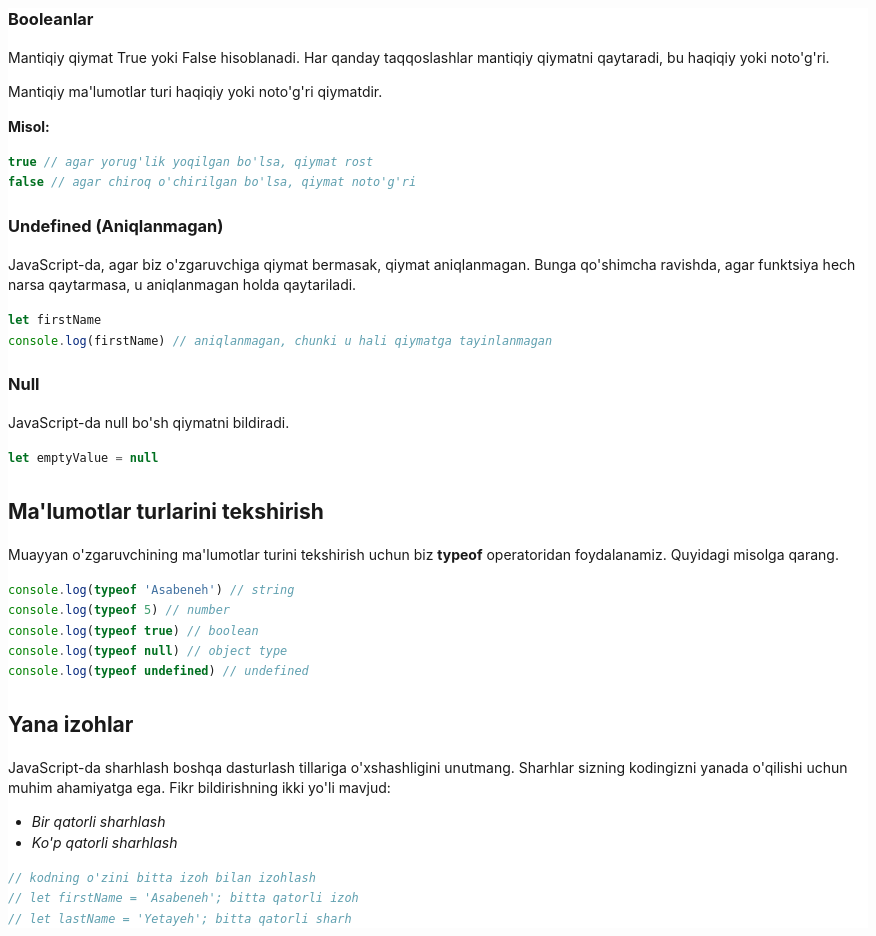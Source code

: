 ### Booleanlar

Mantiqiy qiymat True yoki False hisoblanadi. Har qanday taqqoslashlar mantiqiy qiymatni qaytaradi, bu haqiqiy yoki noto'g'ri.

Mantiqiy ma'lumotlar turi haqiqiy yoki noto'g'ri qiymatdir.

**Misol:**

```js
true // agar yorug'lik yoqilgan bo'lsa, qiymat rost
false // agar chiroq o'chirilgan bo'lsa, qiymat noto'g'ri
```

### Undefined (Aniqlanmagan)

JavaScript-da, agar biz o'zgaruvchiga qiymat bermasak, qiymat aniqlanmagan. Bunga qo'shimcha ravishda, agar funktsiya hech narsa qaytarmasa, u aniqlanmagan holda qaytariladi.

```js
let firstName
console.log(firstName) // aniqlanmagan, chunki u hali qiymatga tayinlanmagan
```

### Null

JavaScript-da null bo'sh qiymatni bildiradi.

```js
let emptyValue = null
```

## Ma'lumotlar turlarini tekshirish

Muayyan o'zgaruvchining ma'lumotlar turini tekshirish uchun biz **typeof** operatoridan foydalanamiz. Quyidagi misolga qarang.

```js
console.log(typeof 'Asabeneh') // string
console.log(typeof 5) // number
console.log(typeof true) // boolean
console.log(typeof null) // object type
console.log(typeof undefined) // undefined
```

## Yana izohlar

JavaScript-da sharhlash boshqa dasturlash tillariga o'xshashligini unutmang. Sharhlar sizning kodingizni yanada o'qilishi uchun muhim ahamiyatga ega. Fikr bildirishning ikki yo'li mavjud:


- _Bir qatorli sharhlash_
- _Ko'p qatorli sharhlash_

```js
// kodning o'zini bitta izoh bilan izohlash 
// let firstName = 'Asabeneh'; bitta qatorli izoh 
// let lastName = 'Yetayeh'; bitta qatorli sharh
```
